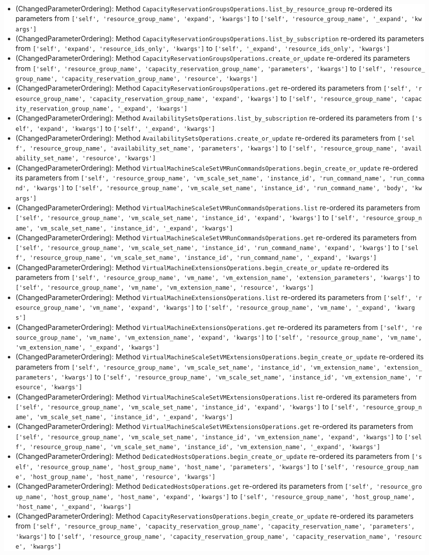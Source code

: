 - (ChangedParameterOrdering): Method `CapacityReservationGroupsOperations.list_by_resource_group` re-ordered its parameters from `['self', 'resource_group_name', 'expand', 'kwargs']` to `['self', 'resource_group_name', '_expand', 'kwargs']`
- (ChangedParameterOrdering): Method `CapacityReservationGroupsOperations.list_by_subscription` re-ordered its parameters from `['self', 'expand', 'resource_ids_only', 'kwargs']` to `['self', '_expand', 'resource_ids_only', 'kwargs']`
- (ChangedParameterOrdering): Method `CapacityReservationGroupsOperations.create_or_update` re-ordered its parameters from `['self', 'resource_group_name', 'capacity_reservation_group_name', 'parameters', 'kwargs']` to `['self', 'resource_group_name', 'capacity_reservation_group_name', 'resource', 'kwargs']`
- (ChangedParameterOrdering): Method `CapacityReservationGroupsOperations.get` re-ordered its parameters from `['self', 'resource_group_name', 'capacity_reservation_group_name', 'expand', 'kwargs']` to `['self', 'resource_group_name', 'capacity_reservation_group_name', '_expand', 'kwargs']`
- (ChangedParameterOrdering): Method `AvailabilitySetsOperations.list_by_subscription` re-ordered its parameters from `['self', 'expand', 'kwargs']` to `['self', '_expand', 'kwargs']`
- (ChangedParameterOrdering): Method `AvailabilitySetsOperations.create_or_update` re-ordered its parameters from `['self', 'resource_group_name', 'availability_set_name', 'parameters', 'kwargs']` to `['self', 'resource_group_name', 'availability_set_name', 'resource', 'kwargs']`
- (ChangedParameterOrdering): Method `VirtualMachineScaleSetVMRunCommandsOperations.begin_create_or_update` re-ordered its parameters from `['self', 'resource_group_name', 'vm_scale_set_name', 'instance_id', 'run_command_name', 'run_command', 'kwargs']` to `['self', 'resource_group_name', 'vm_scale_set_name', 'instance_id', 'run_command_name', 'body', 'kwargs']`
- (ChangedParameterOrdering): Method `VirtualMachineScaleSetVMRunCommandsOperations.list` re-ordered its parameters from `['self', 'resource_group_name', 'vm_scale_set_name', 'instance_id', 'expand', 'kwargs']` to `['self', 'resource_group_name', 'vm_scale_set_name', 'instance_id', '_expand', 'kwargs']`
- (ChangedParameterOrdering): Method `VirtualMachineScaleSetVMRunCommandsOperations.get` re-ordered its parameters from `['self', 'resource_group_name', 'vm_scale_set_name', 'instance_id', 'run_command_name', 'expand', 'kwargs']` to `['self', 'resource_group_name', 'vm_scale_set_name', 'instance_id', 'run_command_name', '_expand', 'kwargs']`
- (ChangedParameterOrdering): Method `VirtualMachineExtensionsOperations.begin_create_or_update` re-ordered its parameters from `['self', 'resource_group_name', 'vm_name', 'vm_extension_name', 'extension_parameters', 'kwargs']` to `['self', 'resource_group_name', 'vm_name', 'vm_extension_name', 'resource', 'kwargs']`
- (ChangedParameterOrdering): Method `VirtualMachineExtensionsOperations.list` re-ordered its parameters from `['self', 'resource_group_name', 'vm_name', 'expand', 'kwargs']` to `['self', 'resource_group_name', 'vm_name', '_expand', 'kwargs']`
- (ChangedParameterOrdering): Method `VirtualMachineExtensionsOperations.get` re-ordered its parameters from `['self', 'resource_group_name', 'vm_name', 'vm_extension_name', 'expand', 'kwargs']` to `['self', 'resource_group_name', 'vm_name', 'vm_extension_name', '_expand', 'kwargs']`
- (ChangedParameterOrdering): Method `VirtualMachineScaleSetVMExtensionsOperations.begin_create_or_update` re-ordered its parameters from `['self', 'resource_group_name', 'vm_scale_set_name', 'instance_id', 'vm_extension_name', 'extension_parameters', 'kwargs']` to `['self', 'resource_group_name', 'vm_scale_set_name', 'instance_id', 'vm_extension_name', 'resource', 'kwargs']`
- (ChangedParameterOrdering): Method `VirtualMachineScaleSetVMExtensionsOperations.list` re-ordered its parameters from `['self', 'resource_group_name', 'vm_scale_set_name', 'instance_id', 'expand', 'kwargs']` to `['self', 'resource_group_name', 'vm_scale_set_name', 'instance_id', '_expand', 'kwargs']`
- (ChangedParameterOrdering): Method `VirtualMachineScaleSetVMExtensionsOperations.get` re-ordered its parameters from `['self', 'resource_group_name', 'vm_scale_set_name', 'instance_id', 'vm_extension_name', 'expand', 'kwargs']` to `['self', 'resource_group_name', 'vm_scale_set_name', 'instance_id', 'vm_extension_name', '_expand', 'kwargs']`
- (ChangedParameterOrdering): Method `DedicatedHostsOperations.begin_create_or_update` re-ordered its parameters from `['self', 'resource_group_name', 'host_group_name', 'host_name', 'parameters', 'kwargs']` to `['self', 'resource_group_name', 'host_group_name', 'host_name', 'resource', 'kwargs']`
- (ChangedParameterOrdering): Method `DedicatedHostsOperations.get` re-ordered its parameters from `['self', 'resource_group_name', 'host_group_name', 'host_name', 'expand', 'kwargs']` to `['self', 'resource_group_name', 'host_group_name', 'host_name', '_expand', 'kwargs']`
- (ChangedParameterOrdering): Method `CapacityReservationsOperations.begin_create_or_update` re-ordered its parameters from `['self', 'resource_group_name', 'capacity_reservation_group_name', 'capacity_reservation_name', 'parameters', 'kwargs']` to `['self', 'resource_group_name', 'capacity_reservation_group_name', 'capacity_reservation_name', 'resource', 'kwargs']`